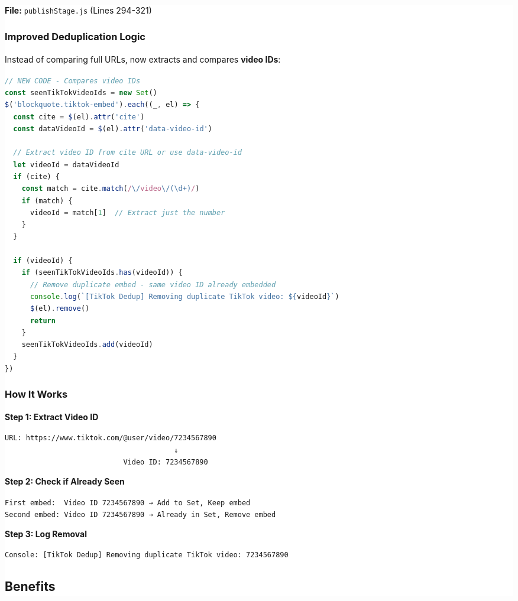 **File:** `publishStage.js` (Lines 294-321)

### Improved Deduplication Logic

Instead of comparing full URLs, now extracts and compares **video IDs**:

```javascript
// NEW CODE - Compares video IDs
const seenTikTokVideoIds = new Set()
$('blockquote.tiktok-embed').each((_, el) => {
  const cite = $(el).attr('cite')
  const dataVideoId = $(el).attr('data-video-id')

  // Extract video ID from cite URL or use data-video-id
  let videoId = dataVideoId
  if (cite) {
    const match = cite.match(/\/video\/(\d+)/)
    if (match) {
      videoId = match[1]  // Extract just the number
    }
  }

  if (videoId) {
    if (seenTikTokVideoIds.has(videoId)) {
      // Remove duplicate embed - same video ID already embedded
      console.log(`[TikTok Dedup] Removing duplicate TikTok video: ${videoId}`)
      $(el).remove()
      return
    }
    seenTikTokVideoIds.add(videoId)
  }
})
```

### How It Works

**Step 1: Extract Video ID**
```
URL: https://www.tiktok.com/@user/video/7234567890
                                        ↓
                            Video ID: 7234567890
```

**Step 2: Check if Already Seen**
```
First embed:  Video ID 7234567890 → Add to Set, Keep embed
Second embed: Video ID 7234567890 → Already in Set, Remove embed
```

**Step 3: Log Removal**
```
Console: [TikTok Dedup] Removing duplicate TikTok video: 7234567890
```

## Benefits
